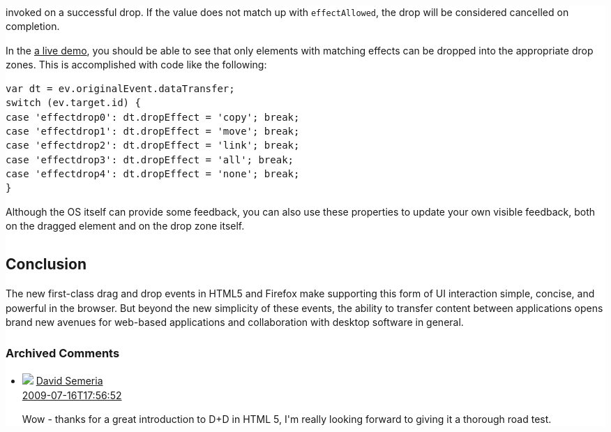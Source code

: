 invoked on a successful drop.  If the value does
not match up with <code>effectAllowed</code>, the drop will
be considered cancelled on completion.
</p><p>
In the 
<a target="_new" href="http://decafbad.com/2009/07/drag-and-drop/api-demos.html#drag_effects">a live demo</a>,
you should be able to see that only elements with matching
effects can be dropped into the appropriate drop zones.  This
is accomplished with code like the following:
</p>
<pre lang="javascript" line="1">
var dt = ev.originalEvent.dataTransfer;
switch (ev.target.id) {
case 'effectdrop0': dt.dropEffect = 'copy'; break;
case 'effectdrop1': dt.dropEffect = 'move'; break;
case 'effectdrop2': dt.dropEffect = 'link'; break;
case 'effectdrop3': dt.dropEffect = 'all'; break;
case 'effectdrop4': dt.dropEffect = 'none'; break;
}
</pre>
<p>
Although the OS itself can provide some feedback, you 
can also use these properties to update your own visible 
feedback, both on the dragged element and on the drop zone
itself.
</p>
</div>

<div id="conclusion">
<h2>Conclusion</h2>
<p>
The new first-class drag and drop events in HTML5 and Firefox
make supporting this form of UI interaction simple, concise,
and powerful in the browser.  But beyond the new simplicity of
these events, the ability to transfer content between
applications opens brand new avenues for web-based applications
and collaboration with desktop software in general.
</p><p>
</p><p>
</p>
</div>


<div id="comments" class="comments archived-comments">
            <h3>Archived Comments</h3>
        <ul class="comments">
        <li class="comment" id="comment-221090962">
            <div class="meta">
                <div class="author">
                    <a class="avatar image" rel="nofollow" 
                       href="http://lmframework.com"><img src="http://www.gravatar.com/avatar.php?gravatar_id=03dc722b1852367f02b0b21f02b10675&amp;size=32&amp;default=http://mediacdn.disqus.com/1320279820/images/noavatar32.png"/></a>
                    <a class="avatar name" rel="nofollow" 
                       href="http://lmframework.com">David Semeria</a>
                </div>
                <a href="#comment-221090962" class="permalink"><time datetime="2009-07-16T17:56:52">2009-07-16T17:56:52</time></a>
            </div>
            <div class="content"><p>Wow - thanks for a great introduction to D+D in HTML 5, I'm really looking forward to giving it a thorough road test. </p>
